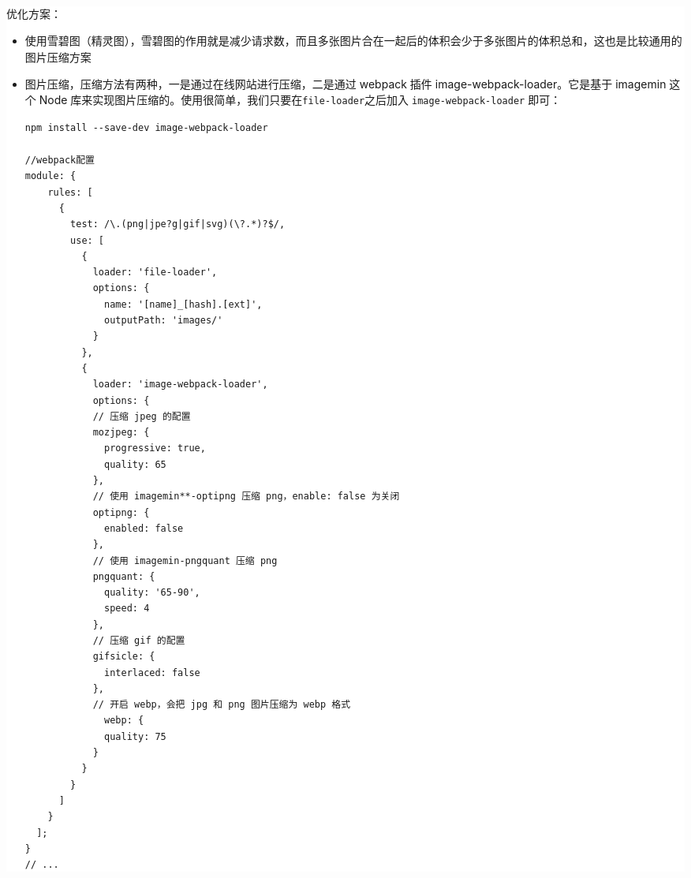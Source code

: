 优化方案：

* 使用雪碧图（精灵图），雪碧图的作用就是减少请求数，而且多张图片合在一起后的体积会少于多张图片的体积总和，这也是比较通用的图片压缩方案

* 图片压缩，压缩方法有两种，一是通过在线网站进行压缩，二是通过 webpack 插件 image-webpack-loader。它是基于 imagemin 这个 Node 库来实现图片压缩的。使用很简单，我们只要在`file-loader`之后加入 `image-webpack-loader` 即可：
  
  ```
  npm install --save-dev image-webpack-loader
  
  //webpack配置
  module: {
      rules: [
        {
          test: /\.(png|jpe?g|gif|svg)(\?.*)?$/,
          use: [
            {
              loader: 'file-loader',
              options: {
                name: '[name]_[hash].[ext]',
                outputPath: 'images/'
              }
            },
            {
              loader: 'image-webpack-loader',
              options: {
              // 压缩 jpeg 的配置
              mozjpeg: {
                progressive: true,
                quality: 65
              },
              // 使用 imagemin**-optipng 压缩 png，enable: false 为关闭
              optipng: {
                enabled: false
              },
              // 使用 imagemin-pngquant 压缩 png
              pngquant: {
                quality: '65-90',
                speed: 4
              },
              // 压缩 gif 的配置
              gifsicle: {
                interlaced: false
              },
              // 开启 webp，会把 jpg 和 png 图片压缩为 webp 格式
                webp: {
                quality: 75
              }
            }
          }
        ]
      }
    ];
  }
  // ...
  ```
